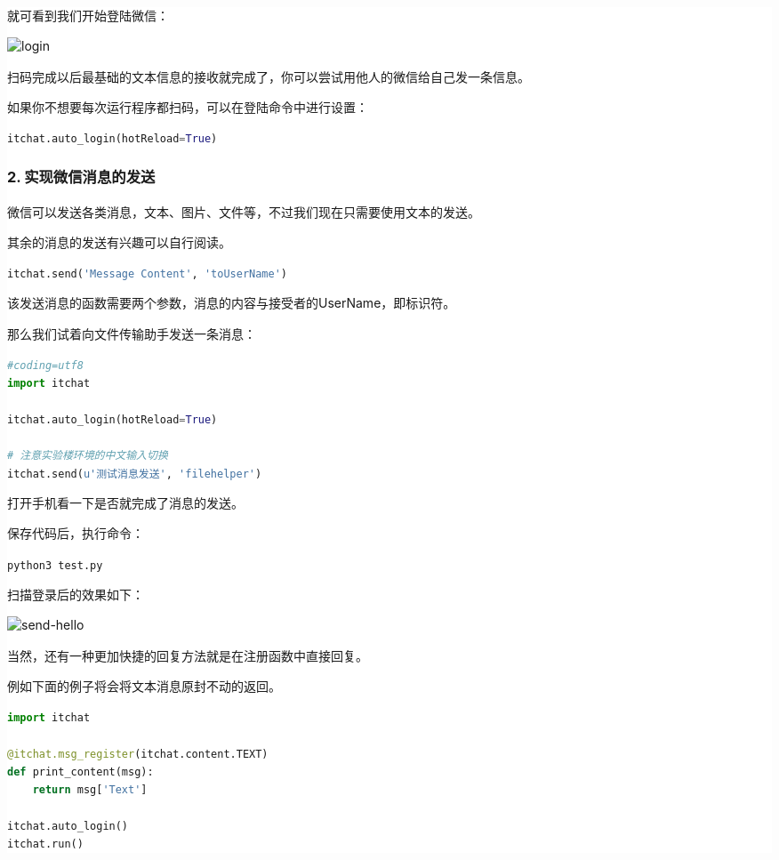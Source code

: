 就可看到我们开始登陆微信：

![login][login]

扫码完成以后最基础的文本信息的接收就完成了，你可以尝试用他人的微信给自己发一条信息。

如果你不想要每次运行程序都扫码，可以在登陆命令中进行设置：

```python
itchat.auto_login(hotReload=True)
```

### 2. 实现微信消息的发送

微信可以发送各类消息，文本、图片、文件等，不过我们现在只需要使用文本的发送。

其余的消息的发送有兴趣可以自行阅读。

```python
itchat.send('Message Content', 'toUserName')
```

该发送消息的函数需要两个参数，消息的内容与接受者的UserName，即标识符。

那么我们试着向文件传输助手发送一条消息：

```python
#coding=utf8
import itchat

itchat.auto_login(hotReload=True)

# 注意实验楼环境的中文输入切换
itchat.send(u'测试消息发送', 'filehelper')   
```

打开手机看一下是否就完成了消息的发送。

保存代码后，执行命令：

```
python3 test.py
```

扫描登录后的效果如下：

![send-hello][send-hello]

当然，还有一种更加快捷的回复方法就是在注册函数中直接回复。

例如下面的例子将会将文本消息原封不动的返回。

```python
import itchat

@itchat.msg_register(itchat.content.TEXT)
def print_content(msg):
    return msg['Text']

itchat.auto_login()
itchat.run()
```


[vip]: https://www.shiyanlou.com/courses/684
[author]: https://github.com/littlecodersh
[install]: http://7xrip4.com1.z0.glb.clouddn.com/shiyanlou/itchat/2/install.png?imageView/2/h/300/
[tuling]: http://tuling123.com/help/h_cent_webapi.jhtml
[login]: http://7xrip4.com1.z0.glb.clouddn.com/shiyanlou/itchat/2/login.png?imageView/2/h/300/
[send-hello]: http://7xrip4.com1.z0.glb.clouddn.com/shiyanlou/itchat/2/send-hello.png?imageView/2/h/400
[reply-hello]: http://7xrip4.com1.z0.glb.clouddn.com/shiyanlou/itchat/2/reply-hello.png?imageView/2/h/300/
[demo]: http://7xrip4.com1.z0.glb.clouddn.com/shiyanlou/itchat/2/demo.png?imageView/2/h/400/
[code-package]: http://7xrip4.com1.z0.glb.clouddn.com/shiyanlou/itchat/2/main.py
[email]: mailto:i7meavnktqegm1b@qq.com
[itchat]: https://github.com/littlecodersh/itchat
[document]: http://itchat.readthedocs.io/zh/latest/